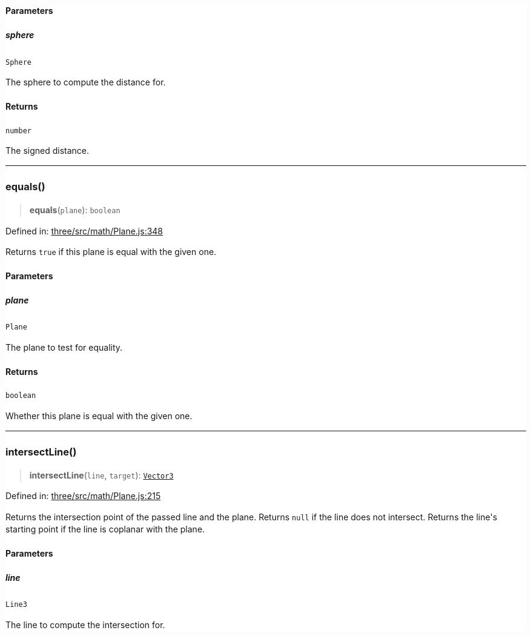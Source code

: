 #### Parameters

##### sphere

`Sphere`

The sphere to compute the distance for.

#### Returns

`number`

The signed distance.

***

### equals()

> **equals**(`plane`): `boolean`

Defined in: [three/src/math/Plane.js:348](https://github.com/DefinitelyMaybe/three-i18n/blob/fa57b79433d1c349ffb23a78727299c8d4190136/three/src/math/Plane.js#L348)

Returns `true` if this plane is equal with the given one.

#### Parameters

##### plane

`Plane`

The plane to test for equality.

#### Returns

`boolean`

Whether this plane is equal with the given one.

***

### intersectLine()

> **intersectLine**(`line`, `target`): [`Vector3`](/reference/three/classes/vector3/)

Defined in: [three/src/math/Plane.js:215](https://github.com/DefinitelyMaybe/three-i18n/blob/fa57b79433d1c349ffb23a78727299c8d4190136/three/src/math/Plane.js#L215)

Returns the intersection point of the passed line and the plane. Returns
`null` if the line does not intersect. Returns the line's starting point if
the line is coplanar with the plane.

#### Parameters

##### line

`Line3`

The line to compute the intersection for.
